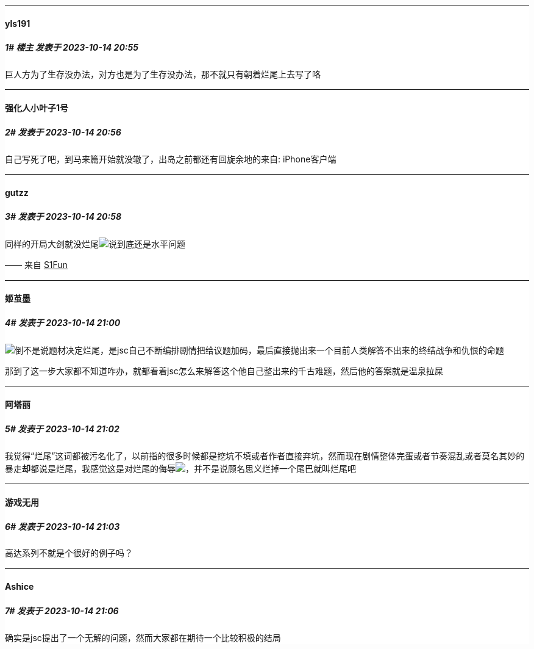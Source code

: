 
*****

####  yls191  
##### 1#       楼主       发表于 2023-10-14 20:55

巨人方为了生存没办法，对方也是为了生存没办法，那不就只有朝着烂尾上去写了咯

*****

####  强化人小叶子1号  
##### 2#       发表于 2023-10-14 20:56

自己写死了吧，到马来篇开始就没辙了，出岛之前都还有回旋余地的来自: iPhone客户端

*****

####  gutzz  
##### 3#       发表于 2023-10-14 20:58

同样的开局大剑就没烂尾<img src="https://static.saraba1st.com/image/smiley/face2017/037.png" referrerpolicy="no-referrer">说到底还是水平问题

—— 来自 [S1Fun](https://s1fun.koalcat.com)

*****

####  姬茧墨  
##### 4#       发表于 2023-10-14 21:00

<img src="https://static.saraba1st.com/image/smiley/face2017/067.png" referrerpolicy="no-referrer">倒不是说题材决定烂尾，是jsc自己不断编排剧情把给议题加码，最后直接抛出来一个目前人类解答不出来的终结战争和仇恨的命题

那到了这一步大家都不知道咋办，就都看着jsc怎么来解答这个他自己整出来的千古难题，然后他的答案就是温泉拉屎

*****

####  阿塔丽  
##### 5#       发表于 2023-10-14 21:02

我觉得“烂尾”这词都被污名化了，以前指的很多时候都是挖坑不填或者作者直接弃坑，然而现在剧情整体完蛋或者节奏混乱或者莫名其妙的暴走<strong>却</strong>都说是烂尾，我感觉这是对烂尾的侮辱<img src="https://static.saraba1st.com/image/smiley/face2017/067.png" referrerpolicy="no-referrer">，并不是说顾名思义烂掉一个尾巴就叫烂尾吧

*****

####  游戏无用  
##### 6#       发表于 2023-10-14 21:03

高达系列不就是个很好的例子吗？

*****

####  Ashice  
##### 7#       发表于 2023-10-14 21:06

确实是jsc提出了一个无解的问题，然而大家都在期待一个比较积极的结局
